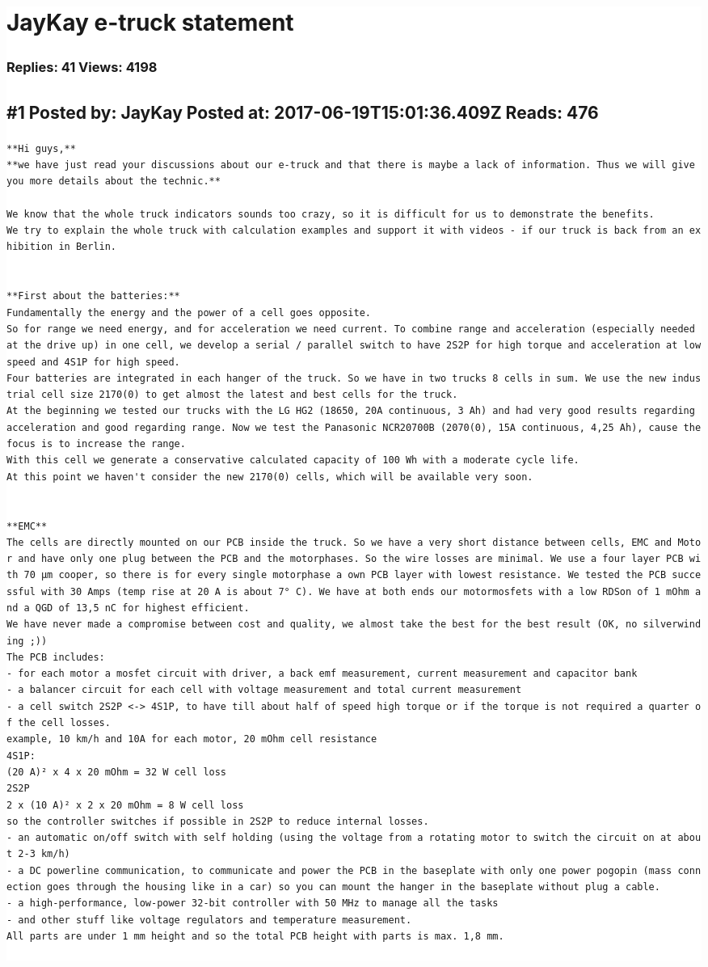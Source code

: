 # JayKay e-truck statement

### Replies: 41 Views: 4198

## \#1 Posted by: JayKay Posted at: 2017-06-19T15:01:36.409Z Reads: 476

```
**Hi guys,**
**we have just read your discussions about our e-truck and that there is maybe a lack of information. Thus we will give you more details about the technic.**
 
We know that the whole truck indicators sounds too crazy, so it is difficult for us to demonstrate the benefits.
We try to explain the whole truck with calculation examples and support it with videos - if our truck is back from an exhibition in Berlin.
 
 
**First about the batteries:**
Fundamentally the energy and the power of a cell goes opposite.
So for range we need energy, and for acceleration we need current. To combine range and acceleration (especially needed at the drive up) in one cell, we develop a serial / parallel switch to have 2S2P for high torque and acceleration at low speed and 4S1P for high speed.
Four batteries are integrated in each hanger of the truck. So we have in two trucks 8 cells in sum. We use the new industrial cell size 2170(0) to get almost the latest and best cells for the truck.
At the beginning we tested our trucks with the LG HG2 (18650, 20A continuous, 3 Ah) and had very good results regarding acceleration and good regarding range. Now we test the Panasonic NCR20700B (2070(0), 15A continuous, 4,25 Ah), cause the focus is to increase the range.
With this cell we generate a conservative calculated capacity of 100 Wh with a moderate cycle life.
At this point we haven't consider the new 2170(0) cells, which will be available very soon.
 
 
**EMC**
The cells are directly mounted on our PCB inside the truck. So we have a very short distance between cells, EMC and Motor and have only one plug between the PCB and the motorphases. So the wire losses are minimal. We use a four layer PCB with 70 µm cooper, so there is for every single motorphase a own PCB layer with lowest resistance. We tested the PCB successful with 30 Amps (temp rise at 20 A is about 7° C). We have at both ends our motormosfets with a low RDSon of 1 mOhm and a QGD of 13,5 nC for highest efficient.
We have never made a compromise between cost and quality, we almost take the best for the best result (OK, no silverwinding ;))
The PCB includes:
- for each motor a mosfet circuit with driver, a back emf measurement, current measurement and capacitor bank
- a balancer circuit for each cell with voltage measurement and total current measurement
- a cell switch 2S2P <-> 4S1P, to have till about half of speed high torque or if the torque is not required a quarter of the cell losses.
example, 10 km/h and 10A for each motor, 20 mOhm cell resistance
4S1P:
(20 A)² x 4 x 20 mOhm = 32 W cell loss
2S2P
2 x (10 A)² x 2 x 20 mOhm = 8 W cell loss
so the controller switches if possible in 2S2P to reduce internal losses.
- an automatic on/off switch with self holding (using the voltage from a rotating motor to switch the circuit on at about 2-3 km/h)
- a DC powerline communication, to communicate and power the PCB in the baseplate with only one power pogopin (mass connection goes through the housing like in a car) so you can mount the hanger in the baseplate without plug a cable.
- a high-performance, low-power 32-bit controller with 50 MHz to manage all the tasks
- and other stuff like voltage regulators and temperature measurement.
All parts are under 1 mm height and so the total PCB height with parts is max. 1,8 mm.
 
```